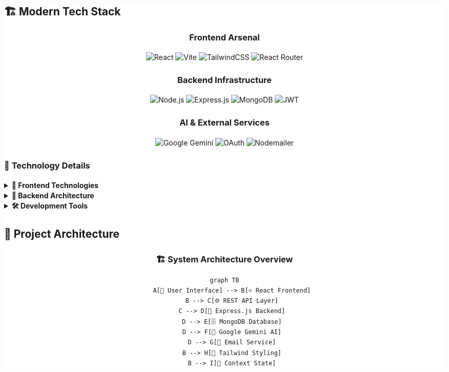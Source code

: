 </div>

## 🏗️ Modern Tech Stack

<div align="center">

### **Frontend Arsenal**
![React](https://img.shields.io/badge/React-19.1.0-61DAFB?style=for-the-badge&logo=react&logoColor=white)
![Vite](https://img.shields.io/badge/Vite-7.0.4-646CFF?style=for-the-badge&logo=vite&logoColor=white)
![TailwindCSS](https://img.shields.io/badge/Tailwind-4.1.11-06B6D4?style=for-the-badge&logo=tailwindcss&logoColor=white)
![React Router](https://img.shields.io/badge/React_Router-7.7.1-CA4245?style=for-the-badge&logo=reactrouter&logoColor=white)

### **Backend Infrastructure**  
![Node.js](https://img.shields.io/badge/Node.js-Latest-339933?style=for-the-badge&logo=nodedotjs&logoColor=white)
![Express.js](https://img.shields.io/badge/Express.js-5.1.0-000000?style=for-the-badge&logo=express&logoColor=white)
![MongoDB](https://img.shields.io/badge/MongoDB-Latest-47A248?style=for-the-badge&logo=mongodb&logoColor=white)
![JWT](https://img.shields.io/badge/JWT-Auth-000000?style=for-the-badge&logo=jsonwebtokens&logoColor=white)

### **AI & External Services**
![Google Gemini](https://img.shields.io/badge/Google_Gemini-AI-4285F4?style=for-the-badge&logo=google&logoColor=white)
![OAuth](https://img.shields.io/badge/Google_OAuth-2.0-4285F4?style=for-the-badge&logo=google&logoColor=white)
![Nodemailer](https://img.shields.io/badge/Nodemailer-Email-339933?style=for-the-badge&logo=nodemailer&logoColor=white)

</div>

### 🔧 **Technology Details**

<details><summary><strong>🎨 Frontend Technologies</strong></summary></details>

<details><summary><strong>🔧 Backend Architecture</strong></summary></details>

<details><summary><strong>🛠️ Development Tools</strong></summary></details>

## 📁 Project Architecture

<div align="center">

### 🏗️ **System Architecture Overview**

```mermaid
graph TB
    A[👤 User Interface] --> B[⚛️ React Frontend]
    B --> C[🌐 REST API Layer]
    C --> D[🔧 Express.js Backend]
    D --> E[🗄️ MongoDB Database]
    D --> F[🤖 Google Gemini AI]
    D --> G[📧 Email Service]
    B --> H[🎨 Tailwind Styling]
    B --> I[🔄 Context State]
```
